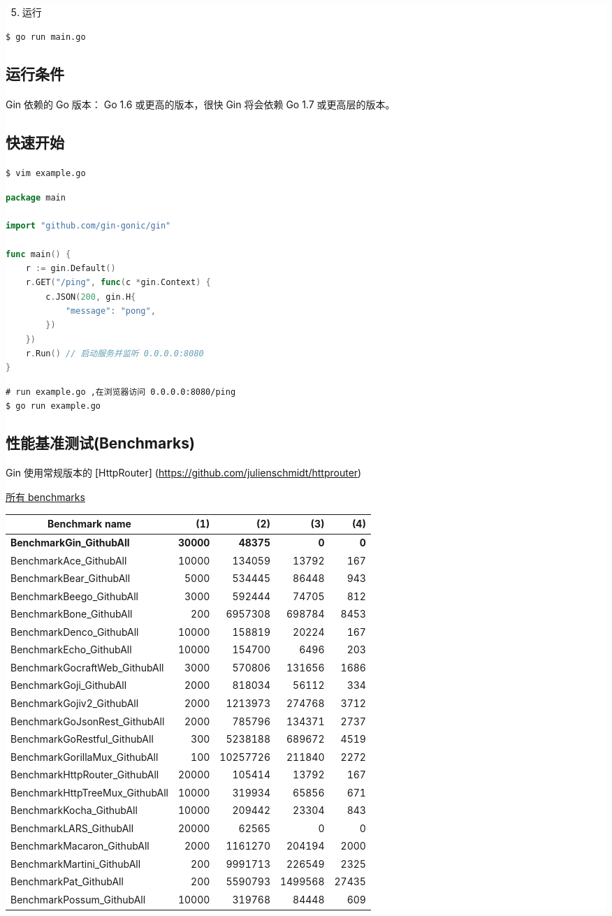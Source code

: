 5. 运行

```sh
$ go run main.go
```

## 运行条件

Gin 依赖的 Go 版本： Go 1.6 或更高的版本，很快 Gin 将会依赖 Go 1.7 或更高层的版本。


##  快速开始

```sh
$ vim example.go
```

```go
package main

import "github.com/gin-gonic/gin"

func main() {
	r := gin.Default()
	r.GET("/ping", func(c *gin.Context) {
		c.JSON(200, gin.H{
			"message": "pong",
		})
	})
	r.Run() // 启动服务并监听 0.0.0.0:8080
}
```

```
# run example.go ,在浏览器访问 0.0.0.0:8080/ping 
$ go run example.go
```

## 性能基准测试(Benchmarks)

Gin 使用常规版本的 [HttpRouter] (https://github.com/julienschmidt/httprouter) 

[所有 benchmarks](/BENCHMARKS.md)

Benchmark name                              | (1)        | (2)         | (3) 		    | (4)
--------------------------------------------|-----------:|------------:|-----------:|---------:
**BenchmarkGin_GithubAll**                  | **30000**  |  **48375**  |     **0**  |   **0**
BenchmarkAce_GithubAll                      |   10000    |   134059    |   13792    |   167
BenchmarkBear_GithubAll                     |    5000    |   534445    |   86448    |   943
BenchmarkBeego_GithubAll                    |    3000    |   592444    |   74705    |   812
BenchmarkBone_GithubAll                     |     200    |  6957308    |  698784    |  8453
BenchmarkDenco_GithubAll                    |   10000    |   158819    |   20224    |   167
BenchmarkEcho_GithubAll                     |   10000    |   154700    |    6496    |   203
BenchmarkGocraftWeb_GithubAll               |    3000    |   570806    |  131656    |  1686
BenchmarkGoji_GithubAll                     |    2000    |   818034    |   56112    |   334
BenchmarkGojiv2_GithubAll                   |    2000    |  1213973    |  274768    |  3712
BenchmarkGoJsonRest_GithubAll               |    2000    |   785796    |  134371    |  2737
BenchmarkGoRestful_GithubAll                |     300    |  5238188    |  689672    |  4519
BenchmarkGorillaMux_GithubAll               |     100    | 10257726    |  211840    |  2272
BenchmarkHttpRouter_GithubAll               |   20000    |   105414    |   13792    |   167
BenchmarkHttpTreeMux_GithubAll              |   10000    |   319934    |   65856    |   671
BenchmarkKocha_GithubAll                    |   10000    |   209442    |   23304    |   843
BenchmarkLARS_GithubAll                     |   20000    |    62565    |       0    |     0
BenchmarkMacaron_GithubAll                  |    2000    |  1161270    |  204194    |  2000
BenchmarkMartini_GithubAll                  |     200    |  9991713    |  226549    |  2325
BenchmarkPat_GithubAll                      |     200    |  5590793    | 1499568    | 27435
BenchmarkPossum_GithubAll                   |   10000    |   319768    |   84448    |   609